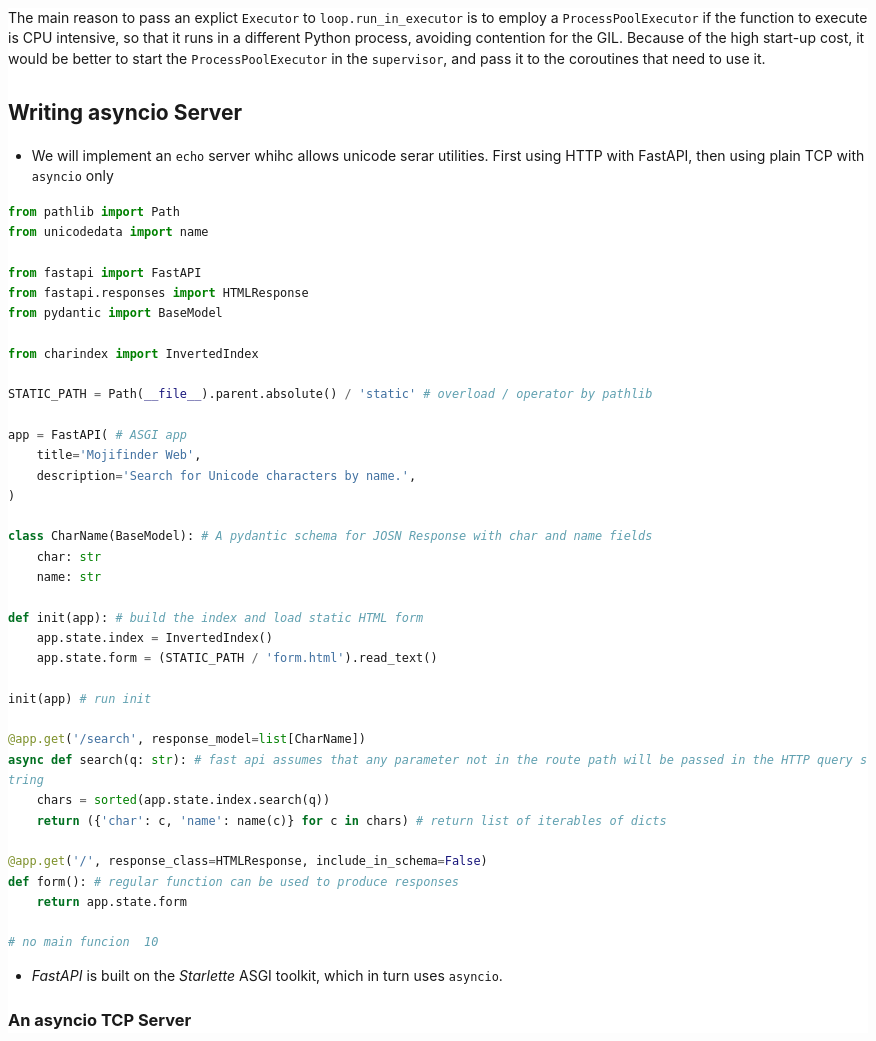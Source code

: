 The main reason to pass an explict `Executor` to `loop.run_in_executor` is to employ a `ProcessPoolExecutor` if the function to execute is CPU intensive, so that it runs in a different Python process, avoiding contention for the GIL. Because of the high start-up cost, it would be better to start the `ProcessPoolExecutor` in the `supervisor`, and pass it to the coroutines that need to use it.

## Writing asyncio Server

- We will implement an `echo` server whihc allows unicode serar utilities. First using HTTP with FastAPI, then using plain TCP with `asyncio` only

````python
from pathlib import Path
from unicodedata import name

from fastapi import FastAPI
from fastapi.responses import HTMLResponse
from pydantic import BaseModel

from charindex import InvertedIndex

STATIC_PATH = Path(__file__).parent.absolute() / 'static' # overload / operator by pathlib

app = FastAPI( # ASGI app
    title='Mojifinder Web',
    description='Search for Unicode characters by name.',
)

class CharName(BaseModel): # A pydantic schema for JOSN Response with char and name fields
    char: str
    name: str

def init(app): # build the index and load static HTML form
    app.state.index = InvertedIndex()
    app.state.form = (STATIC_PATH / 'form.html').read_text()

init(app) # run init

@app.get('/search', response_model=list[CharName])
async def search(q: str): # fast api assumes that any parameter not in the route path will be passed in the HTTP query string
    chars = sorted(app.state.index.search(q))
    return ({'char': c, 'name': name(c)} for c in chars) # return list of iterables of dicts

@app.get('/', response_class=HTMLResponse, include_in_schema=False)
def form(): # regular function can be used to produce responses
    return app.state.form

# no main funcion  10
````

- *FastAPI* is built on the *Starlette* ASGI toolkit, which in turn uses `asyncio`.

### An asyncio TCP Server
